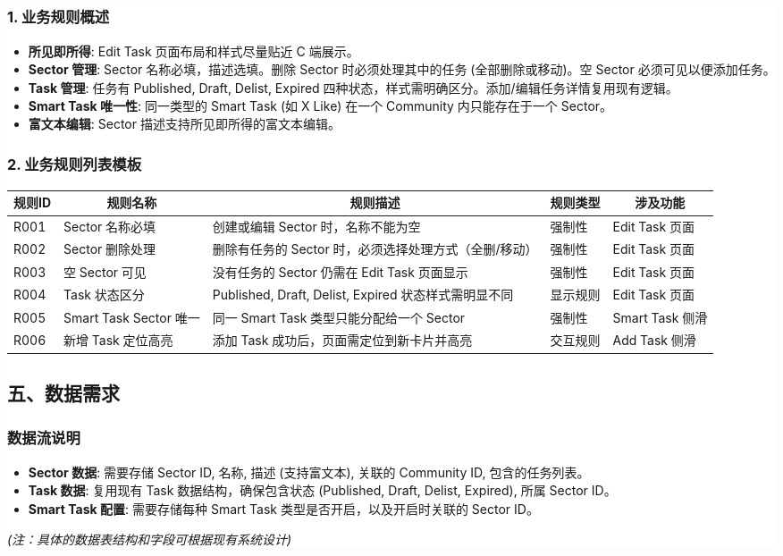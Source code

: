 ### 1. 业务规则概述

-   **所见即所得**: Edit Task 页面布局和样式尽量贴近 C 端展示。
-   **Sector 管理**: Sector 名称必填，描述选填。删除 Sector 时必须处理其中的任务 (全部删除或移动)。空 Sector 必须可见以便添加任务。
-   **Task 管理**: 任务有 Published, Draft, Delist, Expired 四种状态，样式需明确区分。添加/编辑任务详情复用现有逻辑。
-   **Smart Task 唯一性**: 同一类型的 Smart Task (如 X Like) 在一个 Community 内只能存在于一个 Sector。
-   **富文本编辑**: Sector 描述支持所见即所得的富文本编辑。

### 2. 业务规则列表模板

| 规则ID | 规则名称 | 规则描述 | 规则类型 | 涉及功能 |
|---|---|---|---|---|
| R001 | Sector 名称必填 | 创建或编辑 Sector 时，名称不能为空 | 强制性 | Edit Task 页面 |
| R002 | Sector 删除处理 | 删除有任务的 Sector 时，必须选择处理方式（全删/移动） | 强制性 | Edit Task 页面 |
| R003 | 空 Sector 可见 | 没有任务的 Sector 仍需在 Edit Task 页面显示 | 强制性 | Edit Task 页面 |
| R004 | Task 状态区分 | Published, Draft, Delist, Expired 状态样式需明显不同 | 显示规则 | Edit Task 页面 |
| R005 | Smart Task Sector 唯一 | 同一 Smart Task 类型只能分配给一个 Sector | 强制性 | Smart Task 侧滑 |
| R006 | 新增 Task 定位高亮 | 添加 Task 成功后，页面需定位到新卡片并高亮 | 交互规则 | Add Task 侧滑 |

## 五、数据需求

### 数据流说明

-   **Sector 数据**: 需要存储 Sector ID, 名称, 描述 (支持富文本), 关联的 Community ID, 包含的任务列表。
-   **Task 数据**: 复用现有 Task 数据结构，确保包含状态 (Published, Draft, Delist, Expired), 所属 Sector ID。
-   **Smart Task 配置**: 需要存储每种 Smart Task 类型是否开启，以及开启时关联的 Sector ID。

*(注：具体的数据表结构和字段可根据现有系统设计)* 
